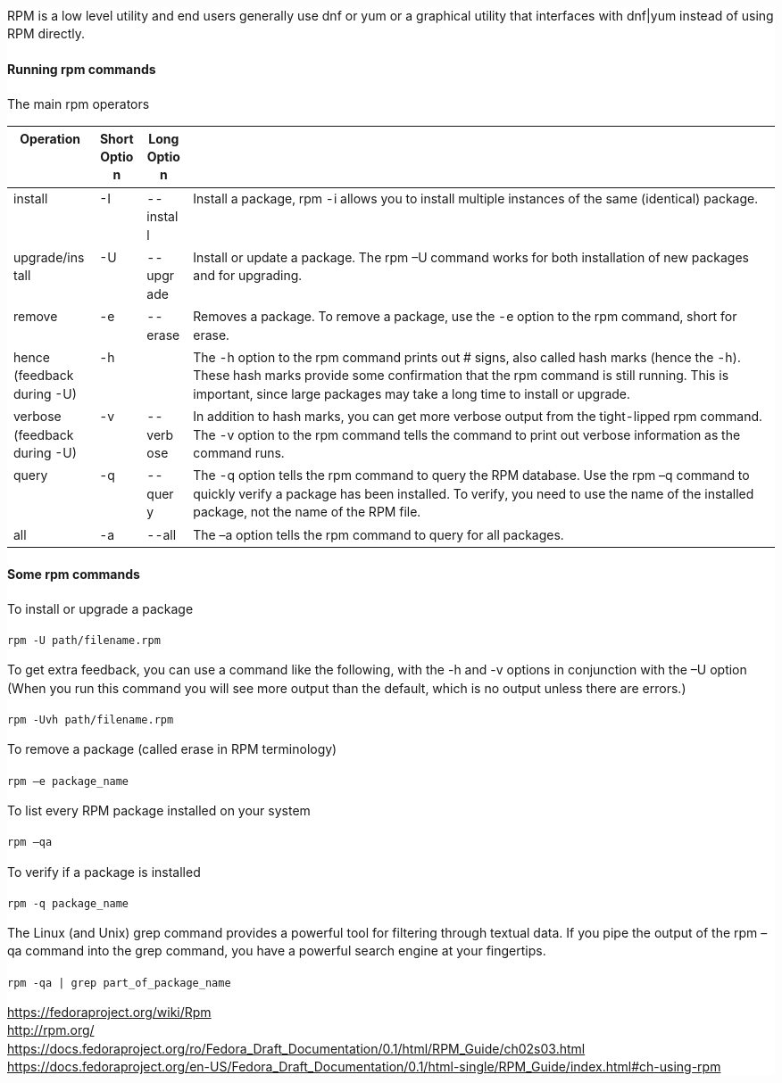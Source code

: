 RPM is a low level utility and end users generally use dnf or yum or a graphical utility that interfaces with dnf|yum instead of using RPM directly.

#### Running rpm commands

The main rpm operators

| Operation | Short Option | Long Option |     |
| --------- | ------------ | ----------- | --- |
| install | -I | --install | Install a package, rpm -i allows you to install multiple instances of the same (identical) package. |
| upgrade/install | -U | --upgrade | Install or update a package. The rpm –U command works for both installation of new packages and for upgrading. |
| remove | -e | --erase | Removes a package. To remove a package, use the -e option to the rpm command, short for erase. |
| hence (feedback during -U) | -h | | The -h option to the rpm command prints out # signs, also called hash marks (hence the -h). These hash marks provide some confirmation that the rpm command is still running. This is important, since large packages may take a long time to install or upgrade. |
| verbose (feedback during -U) | -v | --verbose | In addition to hash marks, you can get more verbose output from the tight-lipped rpm command. The -v option to the rpm command tells the command to print out verbose information as the command runs. |
| query | -q | --query | The -q option tells the rpm command to query the RPM database. Use the rpm –q command to quickly verify a package has been installed. To verify, you need to use the name of the installed package, not the name of the RPM file. |
|all | -a | --all | The –a option tells the rpm command to query for all packages. |

#### Some rpm commands

To install or upgrade a package

    rpm -U path/filename.rpm

To get extra feedback, you can use a command like the following, with the -h and -v options in conjunction with the –U option (When you run this command you will see more output than the default, which is no output unless there are errors.)

    rpm -Uvh path/filename.rpm

To remove a package (called erase in RPM terminology)

    rpm –e package_name

To list every RPM package installed on your system

    rpm –qa

To verify if a package is installed

    rpm -q package_name

The Linux (and Unix) grep command provides a powerful tool for filtering through textual data. If you pipe the output of the rpm –qa command into the grep command, you have a powerful search engine at your fingertips.

    rpm -qa | grep part_of_package_name

https://fedoraproject.org/wiki/Rpm  
http://rpm.org/  
https://docs.fedoraproject.org/ro/Fedora_Draft_Documentation/0.1/html/RPM_Guide/ch02s03.html  
https://docs.fedoraproject.org/en-US/Fedora_Draft_Documentation/0.1/html-single/RPM_Guide/index.html#ch-using-rpm


